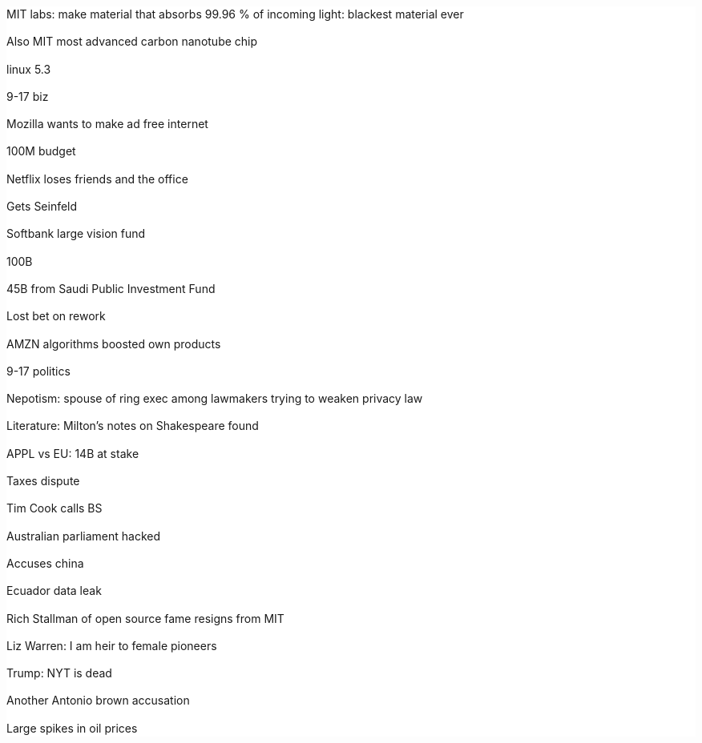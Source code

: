 MIT labs: make material that absorbs 99.96 % of incoming light: blackest material ever


Also MIT most advanced carbon nanotube chip


linux 5.3


9-17 biz

Mozilla wants to make ad free internet

100M budget


Netflix loses friends and the office

Gets Seinfeld


Softbank large vision fund

100B

45B from Saudi Public Investment Fund

Lost bet on rework


AMZN algorithms boosted own products


9-17 politics

Nepotism: spouse of ring exec among lawmakers trying to weaken privacy law


Literature: Milton’s notes on Shakespeare found


APPL vs EU: 14B at stake

Taxes dispute

Tim Cook calls BS


Australian parliament hacked

Accuses china


Ecuador data leak


Rich Stallman of open source fame resigns from MIT


Liz Warren: I am heir to female pioneers

Trump: NYT is dead


Another Antonio brown accusation


Large spikes in oil prices

